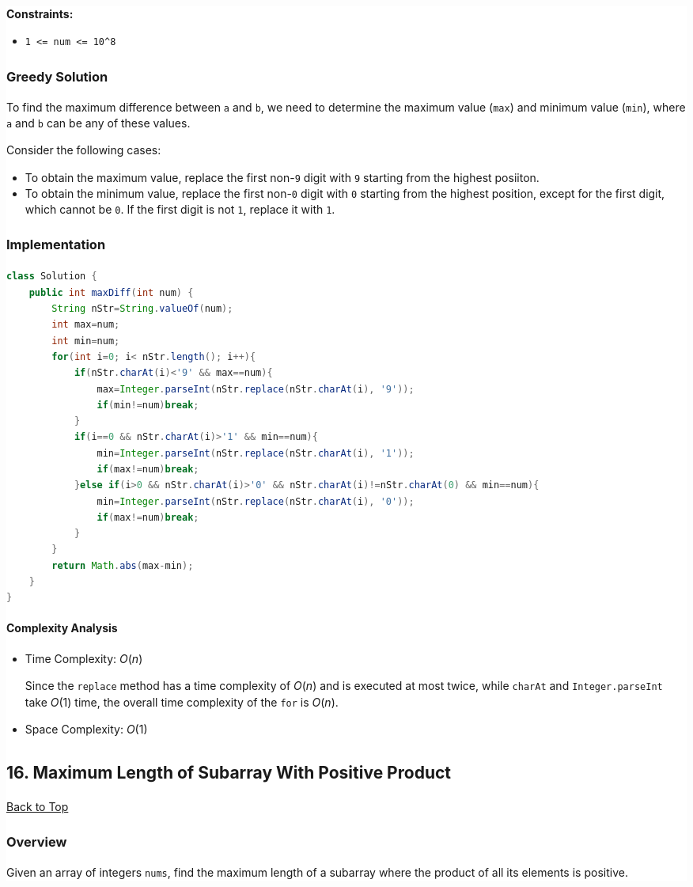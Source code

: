 **Constraints:**

* `1 <= num <= 10^8`

### Greedy Solution
To find the maximum difference between `a` and `b`, we need to determine the maximum value  (`max`) and minimum value (`min`), where `a` and `b` can be any of these values.

Consider the following cases:
* To obtain the maximum value, replace the first non-`9` digit with `9` starting from the highest posiiton.
* To obtain the minimum value, replace the first non-`0` digit with `0` starting from the highest position, except for the first digit, which cannot be `0`. If the first digit is not `1`, replace it with `1`.
### Implementation
```java
class Solution {
    public int maxDiff(int num) {
        String nStr=String.valueOf(num);
        int max=num;
        int min=num;
        for(int i=0; i< nStr.length(); i++){
            if(nStr.charAt(i)<'9' && max==num){
                max=Integer.parseInt(nStr.replace(nStr.charAt(i), '9'));
                if(min!=num)break;
            }
            if(i==0 && nStr.charAt(i)>'1' && min==num){
                min=Integer.parseInt(nStr.replace(nStr.charAt(i), '1'));
                if(max!=num)break;
            }else if(i>0 && nStr.charAt(i)>'0' && nStr.charAt(i)!=nStr.charAt(0) && min==num){
                min=Integer.parseInt(nStr.replace(nStr.charAt(i), '0'));
                if(max!=num)break;
            }
        }
        return Math.abs(max-min);
    }
}
```
#### Complexity Analysis
* Time Complexity: $O(n)$

    Since the `replace` method has a time complexity of $O(n)$ and is executed at most twice, while `charAt` and `Integer.parseInt` take $O(1)$ time, the overall time complexity of the `for` is $O(n)$.
* Space Complexity: $O(1)$

## 16. Maximum Length of Subarray With Positive Product
[Back to Top](#table-of-contents)
### Overview
Given an array of integers `nums`, find the maximum length of a subarray where the product of all its elements is positive.

